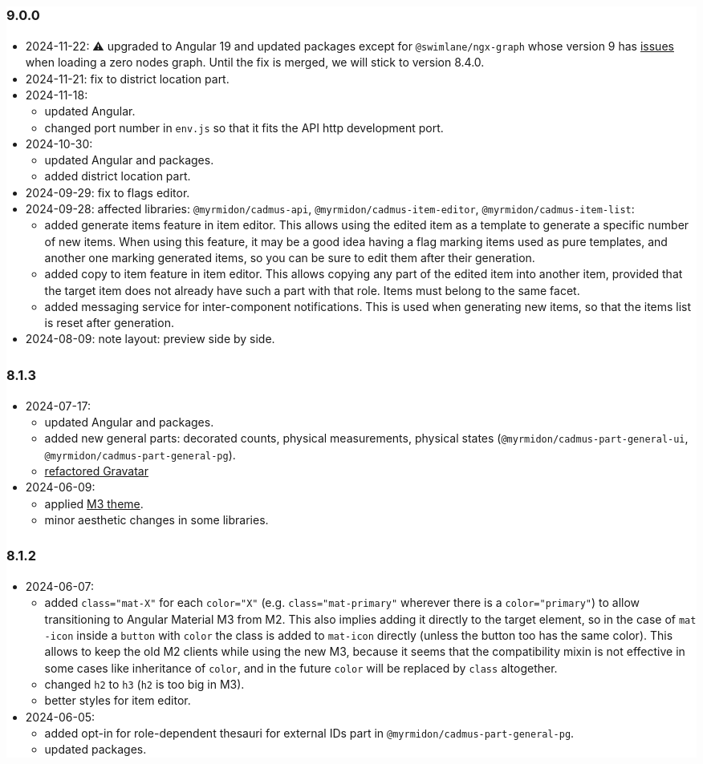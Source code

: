 ### 9.0.0

- 2024-11-22: ⚠️ upgraded to Angular 19 and updated packages except for `@swimlane/ngx-graph` whose version 9 has [issues](https://github.com/swimlane/ngx-graph/issues/559) when loading a zero nodes graph. Until the fix is merged, we will stick to version 8.4.0.
- 2024-11-21: fix to district location part.
- 2024-11-18:
  - updated Angular.
  - changed port number in `env.js` so that it fits the API http development port.
- 2024-10-30:
  - updated Angular and packages.
  - added district location part.
- 2024-09-29: fix to flags editor.
- 2024-09-28: affected libraries: `@myrmidon/cadmus-api`, `@myrmidon/cadmus-item-editor`, `@myrmidon/cadmus-item-list`:
  - added generate items feature in item editor. This allows using the edited item as a template to generate a specific number of new items. When using this feature, it may be a good idea having a flag marking items used as pure templates, and another one marking generated items, so you can be sure to edit them after their generation.
  - added copy to item feature in item editor. This allows copying any part of the edited item into another item, provided that the target item does not already have such a part with that role. Items must belong to the same facet.
  - added messaging service for inter-component notifications. This is used when generating new items, so that the items list is reset after generation.
- 2024-08-09: note layout: preview side by side.

### 8.1.3

- 2024-07-17:
  - updated Angular and packages.
  - added new general parts: decorated counts, physical measurements, physical states (`@myrmidon/cadmus-part-general-ui`, `@myrmidon/cadmus-part-general-pg`).
  - [refactored Gravatar](https://myrmex.github.io/overview/cadmus/dev/history/f-gravatar)
- 2024-06-09:
  - applied [M3 theme](https://material.angular.io/guide/theming).
  - minor aesthetic changes in some libraries.

### 8.1.2

- 2024-06-07:
  - added `class="mat-X"` for each `color="X"` (e.g. `class="mat-primary"` wherever there is a `color="primary"`) to allow transitioning to Angular Material M3 from M2. This also implies adding it directly to the target element, so in the case of `mat-icon` inside a `button` with `color` the class is added to `mat-icon` directly (unless the button too has the same color). This allows to keep the old M2 clients while using the new M3, because it seems that the compatibility mixin is not effective in some cases like inheritance of `color`, and in the future `color` will be replaced by `class` altogether.
  - changed `h2` to `h3` (`h2` is too big in M3).
  - better styles for item editor.
- 2024-06-05:
  - added opt-in for role-dependent thesauri for external IDs part in `@myrmidon/cadmus-part-general-pg`.
  - updated packages.
